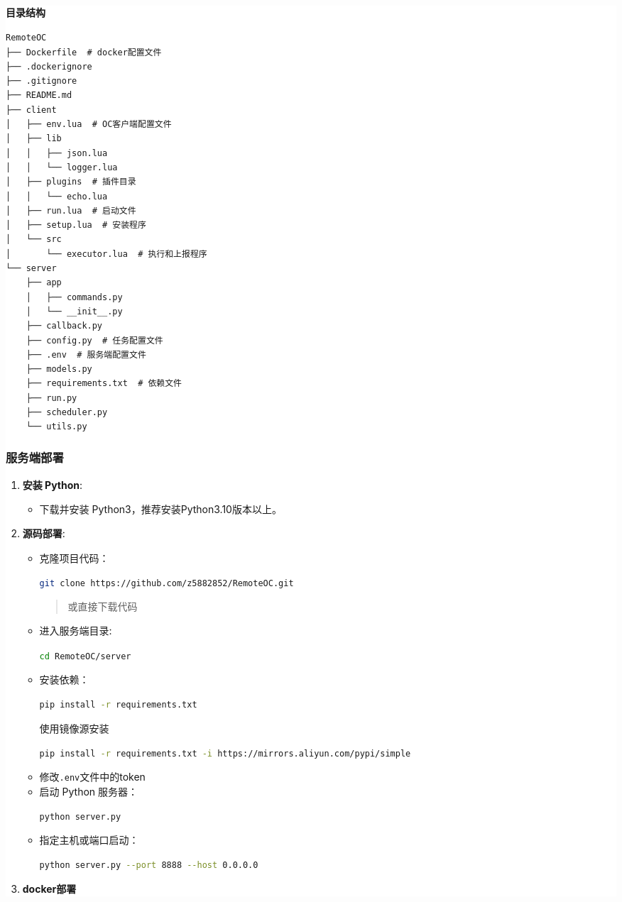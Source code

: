 **目录结构**
```tree
RemoteOC
├── Dockerfile  # docker配置文件
├── .dockerignore
├── .gitignore
├── README.md
├── client
│   ├── env.lua  # OC客户端配置文件
│   ├── lib
│   │   ├── json.lua
│   │   └── logger.lua
│   ├── plugins  # 插件目录
│   │   └── echo.lua
│   ├── run.lua  # 启动文件
│   ├── setup.lua  # 安装程序
│   └── src
│       └── executor.lua  # 执行和上报程序
└── server
    ├── app
    │   ├── commands.py
    │   └── __init__.py
    ├── callback.py
    ├── config.py  # 任务配置文件
    ├── .env  # 服务端配置文件
    ├── models.py
    ├── requirements.txt  # 依赖文件
    ├── run.py
    ├── scheduler.py
    └── utils.py
```

### 服务端部署

1. **安装 Python**:
   - 下载并安装 Python3，推荐安装Python3.10版本以上。

2. **源码部署**:
   - 克隆项目代码：
     ```bash
     git clone https://github.com/z5882852/RemoteOC.git
     ```
     > 或直接下载代码
   - 进入服务端目录:
     ```bash
     cd RemoteOC/server
     ```
   - 安装依赖：
     ```bash
     pip install -r requirements.txt
     ```
     使用镜像源安装
     ```bash
     pip install -r requirements.txt -i https://mirrors.aliyun.com/pypi/simple
     ```
   - 修改`.env`文件中的token
   - 启动 Python 服务器：
     ```bash
     python server.py
     ```
   - 指定主机或端口启动：
     ```bash
     python server.py --port 8888 --host 0.0.0.0
     ```
3. **docker部署**